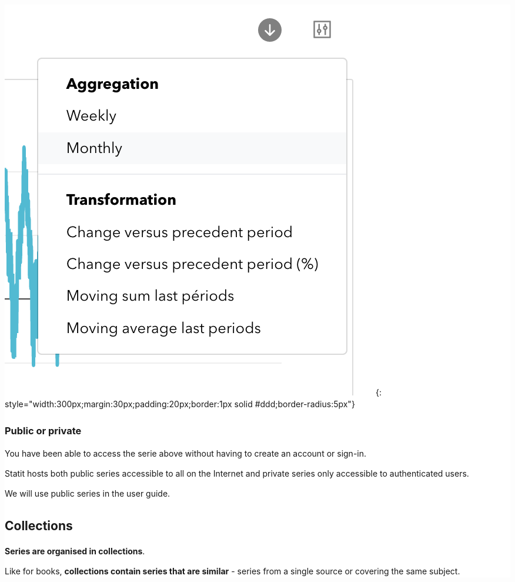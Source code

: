 ![xr/daily](/img/user-fr_gs_metrics_5.png){: style="width:300px;margin:30px;padding:20px;border:1px solid #ddd;border-radius:5px"}


### Public or private

You have been able to access the serie above without having to create an account or sign-in.

Statit hosts both public series accessible to all on the Internet and private series only accessible to authenticated users.

We will use public series in the user guide.


## Collections

**Series are organised in collections**.

Like for books, **collections contain series that are similar** - series from a single source or covering the same subject.
